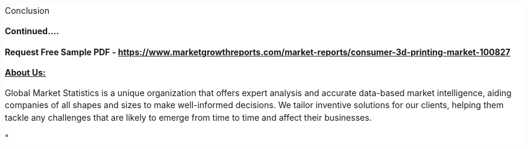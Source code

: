 Conclusion</strong></p><p><strong>Continued&hellip;.</strong></p><p><strong>Request Free Sample PDF -&nbsp;<a href="https://www.marketgrowthreports.com/market-reports/consumer-3d-printing-market-100827">https://www.marketgrowthreports.com/market-reports/consumer-3d-printing-market-100827</a></strong></p><p><strong><u>About Us:</u></strong></p><p>Global&nbsp;Market Statistics is a unique organization that offers expert analysis and accurate data-based market intelligence, aiding companies of all shapes and sizes to make well-informed decisions. We tailor inventive solutions for our clients, helping them tackle any challenges that are likely to emerge from time to time and affect their businesses.</p><p>"</p>

